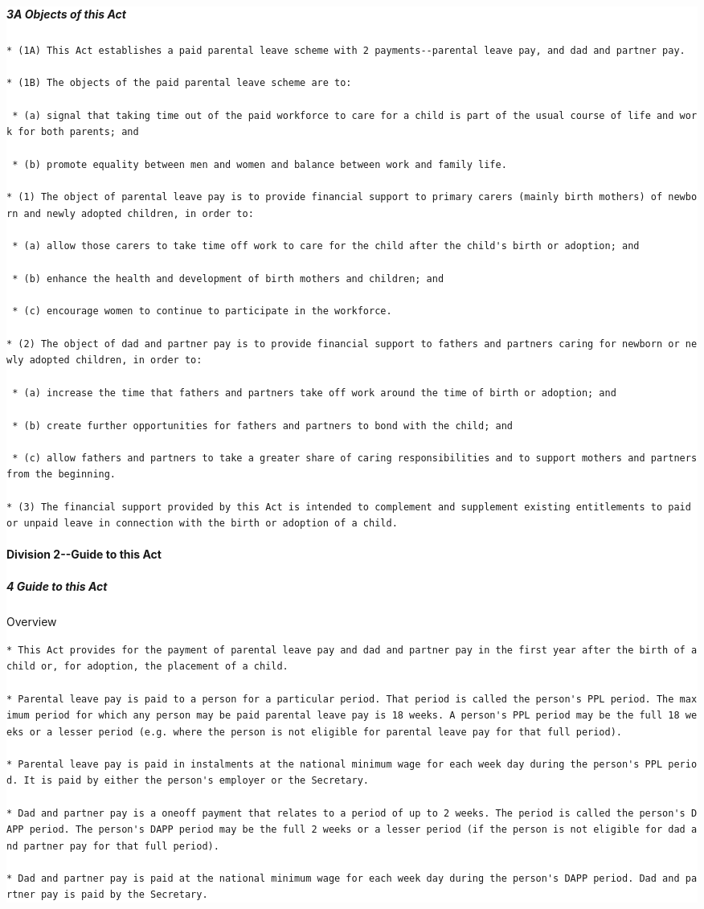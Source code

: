 ##### 3A  Objects of this Act

    * (1A) This Act establishes a paid parental leave scheme with 2 payments--parental leave pay, and dad and partner pay.

    * (1B) The objects of the paid parental leave scheme are to:

     * (a) signal that taking time out of the paid workforce to care for a child is part of the usual course of life and work for both parents; and

     * (b) promote equality between men and women and balance between work and family life.

    * (1) The object of parental leave pay is to provide financial support to primary carers (mainly birth mothers) of newborn and newly adopted children, in order to:

     * (a) allow those carers to take time off work to care for the child after the child's birth or adoption; and

     * (b) enhance the health and development of birth mothers and children; and

     * (c) encourage women to continue to participate in the workforce.

    * (2) The object of dad and partner pay is to provide financial support to fathers and partners caring for newborn or newly adopted children, in order to:

     * (a) increase the time that fathers and partners take off work around the time of birth or adoption; and

     * (b) create further opportunities for fathers and partners to bond with the child; and

     * (c) allow fathers and partners to take a greater share of caring responsibilities and to support mothers and partners from the beginning.

    * (3) The financial support provided by this Act is intended to complement and supplement existing entitlements to paid or unpaid leave in connection with the birth or adoption of a child.

#### Division 2--Guide to this Act

##### 4  Guide to this Act

Overview

    * This Act provides for the payment of parental leave pay and dad and partner pay in the first year after the birth of a child or, for adoption, the placement of a child.

    * Parental leave pay is paid to a person for a particular period. That period is called the person's PPL period. The maximum period for which any person may be paid parental leave pay is 18 weeks. A person's PPL period may be the full 18 weeks or a lesser period (e.g. where the person is not eligible for parental leave pay for that full period).

    * Parental leave pay is paid in instalments at the national minimum wage for each week day during the person's PPL period. It is paid by either the person's employer or the Secretary.

    * Dad and partner pay is a oneoff payment that relates to a period of up to 2 weeks. The period is called the person's DAPP period. The person's DAPP period may be the full 2 weeks or a lesser period (if the person is not eligible for dad and partner pay for that full period).

    * Dad and partner pay is paid at the national minimum wage for each week day during the person's DAPP period. Dad and partner pay is paid by the Secretary.
